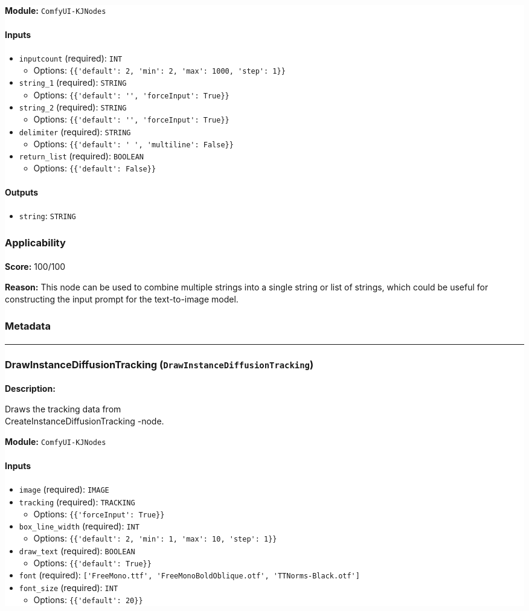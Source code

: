 
**Module:** `ComfyUI-KJNodes`

#### Inputs

- `inputcount` (required): `INT`
  - Options: `{{'default': 2, 'min': 2, 'max': 1000, 'step': 1}}`
- `string_1` (required): `STRING`
  - Options: `{{'default': '', 'forceInput': True}}`
- `string_2` (required): `STRING`
  - Options: `{{'default': '', 'forceInput': True}}`
- `delimiter` (required): `STRING`
  - Options: `{{'default': ' ', 'multiline': False}}`
- `return_list` (required): `BOOLEAN`
  - Options: `{{'default': False}}`

#### Outputs

- `string`: `STRING`


### Applicability

**Score:** 100/100

**Reason:** This node can be used to combine multiple strings into a single string or list of strings, which could be useful for constructing the input prompt for the text-to-image model.

### Metadata

---

### DrawInstanceDiffusionTracking (`DrawInstanceDiffusionTracking`)

**Description:**


Draws the tracking data from  
CreateInstanceDiffusionTracking -node.



**Module:** `ComfyUI-KJNodes`

#### Inputs

- `image` (required): `IMAGE`
- `tracking` (required): `TRACKING`
  - Options: `{{'forceInput': True}}`
- `box_line_width` (required): `INT`
  - Options: `{{'default': 2, 'min': 1, 'max': 10, 'step': 1}}`
- `draw_text` (required): `BOOLEAN`
  - Options: `{{'default': True}}`
- `font` (required): `['FreeMono.ttf', 'FreeMonoBoldOblique.otf', 'TTNorms-Black.otf']`
- `font_size` (required): `INT`
  - Options: `{{'default': 20}}`
